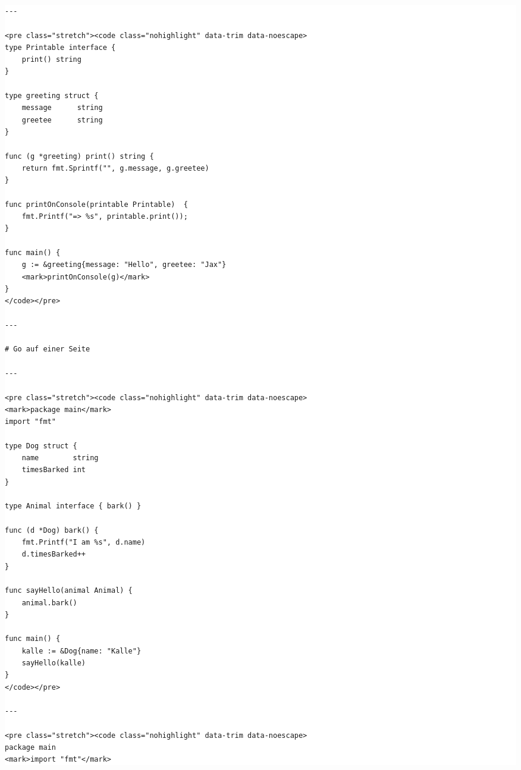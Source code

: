 ````
---

<pre class="stretch"><code class="nohighlight" data-trim data-noescape>
type Printable interface {
	print() string
}

type greeting struct {
	message      string
	greetee      string
}

func (g *greeting) print() string {
	return fmt.Sprintf("", g.message, g.greetee)
}

func printOnConsole(printable Printable)  {
	fmt.Printf("=> %s", printable.print());
}

func main() {
	g := &greeting{message: "Hello", greetee: "Jax"}
	<mark>printOnConsole(g)</mark>
}
</code></pre>

---

# Go auf einer Seite

---

<pre class="stretch"><code class="nohighlight" data-trim data-noescape>
<mark>package main</mark>
import "fmt"

type Dog struct {
	name        string
	timesBarked int
}

type Animal interface { bark() }

func (d *Dog) bark() {
	fmt.Printf("I am %s", d.name)
	d.timesBarked++
}

func sayHello(animal Animal) {
	animal.bark()
}

func main() {
	kalle := &Dog{name: "Kalle"}
	sayHello(kalle)
}
</code></pre>

---

<pre class="stretch"><code class="nohighlight" data-trim data-noescape>
package main
<mark>import "fmt"</mark>
````